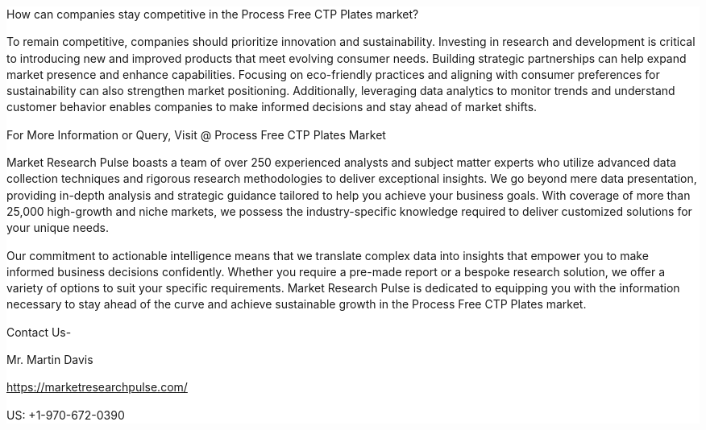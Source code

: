 How can companies stay competitive in the Process Free CTP Plates market?

To remain competitive, companies should prioritize innovation and sustainability. Investing in research and development is critical to introducing new and improved products that meet evolving consumer needs. Building strategic partnerships can help expand market presence and enhance capabilities. Focusing on eco-friendly practices and aligning with consumer preferences for sustainability can also strengthen market positioning. Additionally, leveraging data analytics to monitor trends and understand customer behavior enables companies to make informed decisions and stay ahead of market shifts.

For More Information or Query, Visit @ Process Free CTP Plates Market

Market Research Pulse boasts a team of over 250 experienced analysts and subject matter experts who utilize advanced data collection techniques and rigorous research methodologies to deliver exceptional insights. We go beyond mere data presentation, providing in-depth analysis and strategic guidance tailored to help you achieve your business goals. With coverage of more than 25,000 high-growth and niche markets, we possess the industry-specific knowledge required to deliver customized solutions for your unique needs.

Our commitment to actionable intelligence means that we translate complex data into insights that empower you to make informed business decisions confidently. Whether you require a pre-made report or a bespoke research solution, we offer a variety of options to suit your specific requirements. Market Research Pulse is dedicated to equipping you with the information necessary to stay ahead of the curve and achieve sustainable growth in the Process Free CTP Plates market.

Contact Us-

Mr. Martin Davis

https://marketresearchpulse.com/

US: +1-970-672-0390
